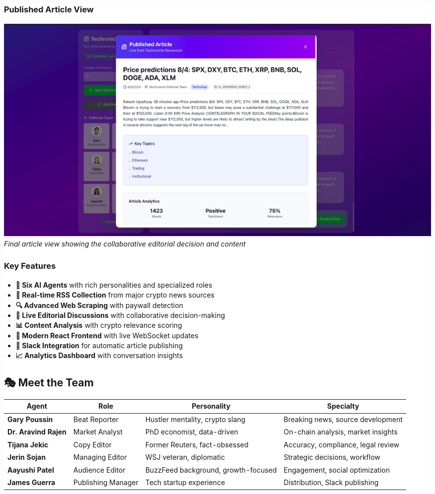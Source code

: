 ### Published Article View

![Published Article](screenshots/published-article.png)
_Final article view showing the collaborative editorial decision and content_

### Key Features

- **🤖 Six AI Agents** with rich personalities and specialized roles
- **📰 Real-time RSS Collection** from major crypto news sources
- **🔍 Advanced Web Scraping** with paywall detection
- **💬 Live Editorial Discussions** with collaborative decision-making
- **📊 Content Analysis** with crypto relevance scoring
- **🎨 Modern React Frontend** with live WebSocket updates
- **📱 Slack Integration** for automatic article publishing
- **📈 Analytics Dashboard** with conversation insights

## 🎭 Meet the Team

| Agent                 | Role               | Personality                         | Specialty                          |
| --------------------- | ------------------ | ----------------------------------- | ---------------------------------- |
| **Gary Poussin**      | Beat Reporter      | Hustler mentality, crypto slang     | Breaking news, source development  |
| **Dr. Aravind Rajen** | Market Analyst     | PhD economist, data-driven          | On-chain analysis, market insights |
| **Tijana Jekic**      | Copy Editor        | Former Reuters, fact-obsessed       | Accuracy, compliance, legal review |
| **Jerin Sojan**       | Managing Editor    | WSJ veteran, diplomatic             | Strategic decisions, workflow      |
| **Aayushi Patel**     | Audience Editor    | BuzzFeed background, growth-focused | Engagement, social optimization    |
| **James Guerra**      | Publishing Manager | Tech startup experience             | Distribution, Slack publishing     |
